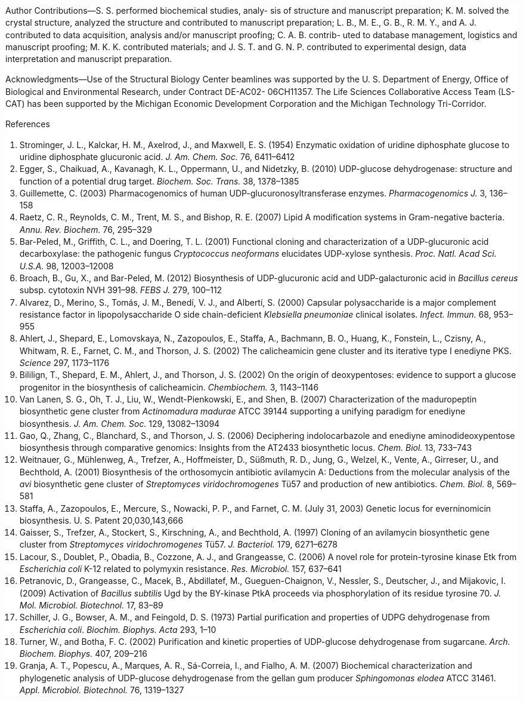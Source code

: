 Author Contributions—S. S. performed biochemical studies, analy- sis of structure and manuscript preparation; K. M. solved the crystal structure, analyzed the structure and contributed to manuscript preparation; L. B., M. E., G. B., R. M. Y., and A. J. contributed to data acquisition, analysis and/or manuscript proofing; C. A. B. contrib- uted to database management, logistics and manuscript proofing; M. K. K. contributed materials; and J. S. T. and G. N. P. contributed to experimental design, data interpretation and manuscript preparation.

Acknowledgments—Use of the Structural Biology Center beamlines was supported by the U. S. Department of Energy, Office of Biological and Environmental Research, under Contract DE-AC02- 06CH11357. The Life Sciences Collaborative Access Team (LS-CAT) has been supported by the Michigan Economic Development Corporation and the Michigan Technology Tri-Corridor.

References

1. Strominger, J. L., Kalckar, H. M., Axelrod, J., and Maxwell, E. S. (1954) Enzymatic oxidation of uridine diphosphate glucose to uridine diphosphate glucuronic acid. *J. Am. Chem. Soc.* 76, 6411–6412
2. Egger, S., Chaikuad, A., Kavanagh, K. L., Oppermann, U., and Nidetzky, B. (2010) UDP-glucose dehydrogenase: structure and function of a potential drug target. *Biochem. Soc. Trans.* 38, 1378–1385
3. Guillemette, C. (2003) Pharmacogenomics of human UDP-glucuronosyltransferase enzymes. *Pharmacogenomics J.* 3, 136–158
4. Raetz, C. R., Reynolds, C. M., Trent, M. S., and Bishop, R. E. (2007) Lipid A modification systems in Gram-negative bacteria. *Annu. Rev. Biochem.* 76, 295–329
5. Bar-Peled, M., Griffith, C. L., and Doering, T. L. (2001) Functional cloning and characterization of a UDP-glucuronic acid decarboxylase: the pathogenic fungus *Cryptococcus neoformans* elucidates UDP-xylose synthesis. *Proc. Natl. Acad Sci. U.S.A.* 98, 12003–12008
6. Broach, B., Gu, X., and Bar-Peled, M. (2012) Biosynthesis of UDP-glucuronic acid and UDP-galacturonic acid in *Bacillus cereus* subsp. cytotoxin NVH 391–98. *FEBS J.* 279, 100–112
7. Alvarez, D., Merino, S., Tomás, J. M., Benedí, V. J., and Albertí, S. (2000) Capsular polysaccharide is a major complement resistance factor in lipopolysaccharide O side chain-deficient *Klebsiella pneumoniae* clinical isolates. *Infect. Immun.* 68, 953–955
8. Ahlert, J., Shepard, E., Lomovskaya, N., Zazopoulos, E., Staffa, A., Bachmann, B. O., Huang, K., Fonstein, L., Czisny, A., Whitwam, R. E., Farnet, C. M., and Thorson, J. S. (2002) The calicheamicin gene cluster and its iterative type I enediyne PKS. *Science* 297, 1173–1176
9. Bililign, T., Shepard, E. M., Ahlert, J., and Thorson, J. S. (2002) On the origin of deoxypentoses: evidence to support a glucose progenitor in the biosynthesis of calicheamicin. *Chembiochem.* 3, 1143–1146
10. Van Lanen, S. G., Oh, T. J., Liu, W., Wendt-Pienkowski, E., and Shen, B. (2007) Characterization of the maduropeptin biosynthetic gene cluster from *Actinomadura madurae* ATCC 39144 supporting a unifying paradigm for enediyne biosynthesis. *J. Am. Chem. Soc.* 129, 13082–13094
11. Gao, Q., Zhang, C., Blanchard, S., and Thorson, J. S. (2006) Deciphering indolocarbazole and enediyne aminodideoxypentose biosynthesis through comparative genomics: Insights from the AT2433 biosynthetic locus. *Chem. Biol.* 13, 733–743
12. Weitnauer, G., Mühlenweg, A., Trefzer, A., Hoffmeister, D., Süßmuth, R. D., Jung, G., Welzel, K., Vente, A., Girreser, U., and Bechthold, A. (2001) Biosynthesis of the orthosomycin antibiotic avilamycin A: Deductions from the molecular analysis of the *avi* biosynthetic gene cluster of *Streptomyces viridochromogenes* Tü57 and production of new antibiotics. *Chem. Biol.* 8, 569–581
13. Staffa, A., Zazopoulos, E., Mercure, S., Nowacki, P. P., and Farnet, C. M. (July 31, 2003) Genetic locus for everninomicin biosynthesis. U. S. Patent 20,030,143,666
14. Gaisser, S., Trefzer, A., Stockert, S., Kirschning, A., and Bechthold, A. (1997) Cloning of an avilamycin biosynthetic gene cluster from *Streptomyces viridochromogenes* Tü57. *J. Bacteriol.* 179, 6271–6278
15. Lacour, S., Doublet, P., Obadia, B., Cozzone, A. J., and Grangeasse, C. (2006) A novel role for protein-tyrosine kinase Etk from *Escherichia coli* K-12 related to polymyxin resistance. *Res. Microbiol.* 157, 637–641
16. Petranovic, D., Grangeasse, C., Macek, B., Abdillatef, M., Gueguen-Chaignon, V., Nessler, S., Deutscher, J., and Mijakovic, I. (2009) Activation of *Bacillus subtilis* Ugd by the BY-kinase PtkA proceeds via phosphorylation of its residue tyrosine 70. *J. Mol. Microbiol. Biotechnol.* 17, 83–89
17. Schiller, J. G., Bowser, A. M., and Feingold, D. S. (1973) Partial purification and properties of UDPG dehydrogenase from *Escherichia coli*. *Biochim. Biophys. Acta* 293, 1–10
18. Turner, W., and Botha, F. C. (2002) Purification and kinetic properties of UDP-glucose dehydrogenase from sugarcane. *Arch. Biochem. Biophys.* 407, 209–216
19. Granja, A. T., Popescu, A., Marques, A. R., Sá-Correia, I., and Fialho, A. M. (2007) Biochemical characterization and phylogenetic analysis of UDP-glucose dehydrogenase from the gellan gum producer *Sphingomonas elodea* ATCC 31461. *Appl. Microbiol. Biotechnol.* 76, 1319–1327